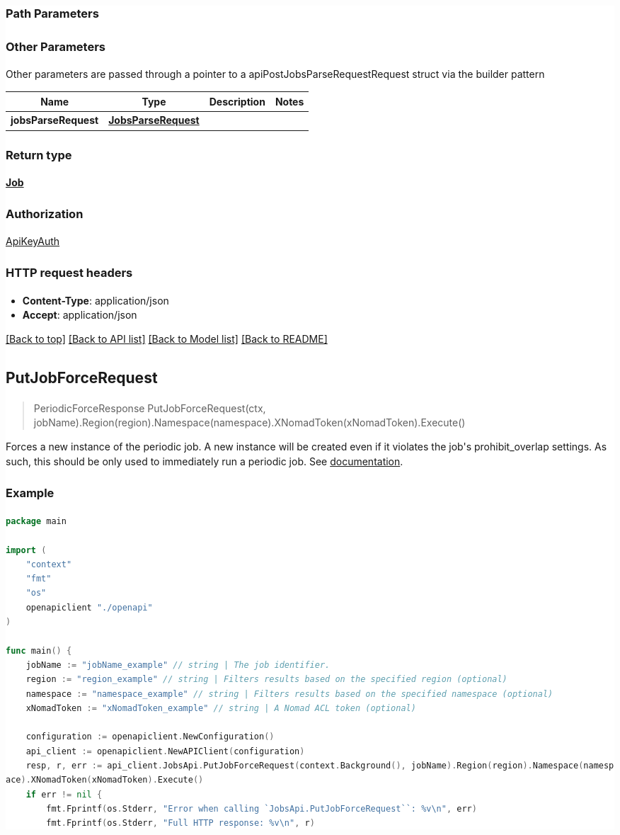 ### Path Parameters



### Other Parameters

Other parameters are passed through a pointer to a apiPostJobsParseRequestRequest struct via the builder pattern


Name | Type | Description  | Notes
------------- | ------------- | ------------- | -------------
 **jobsParseRequest** | [**JobsParseRequest**](JobsParseRequest.md) |  | 

### Return type

[**Job**](Job.md)

### Authorization

[ApiKeyAuth](../README.md#ApiKeyAuth)

### HTTP request headers

- **Content-Type**: application/json
- **Accept**: application/json

[[Back to top]](#) [[Back to API list]](../README.md#documentation-for-api-endpoints)
[[Back to Model list]](../README.md#documentation-for-models)
[[Back to README]](../README.md)


## PutJobForceRequest

> PeriodicForceResponse PutJobForceRequest(ctx, jobName).Region(region).Namespace(namespace).XNomadToken(xNomadToken).Execute()

Forces a new instance of the periodic job. A new instance will be created even if it violates the job's prohibit_overlap settings. As such, this should be only used to immediately run a periodic job. See [documentation](https://www.nomadproject.io/docs/commands/job/periodic-force).

### Example

```go
package main

import (
    "context"
    "fmt"
    "os"
    openapiclient "./openapi"
)

func main() {
    jobName := "jobName_example" // string | The job identifier.
    region := "region_example" // string | Filters results based on the specified region (optional)
    namespace := "namespace_example" // string | Filters results based on the specified namespace (optional)
    xNomadToken := "xNomadToken_example" // string | A Nomad ACL token (optional)

    configuration := openapiclient.NewConfiguration()
    api_client := openapiclient.NewAPIClient(configuration)
    resp, r, err := api_client.JobsApi.PutJobForceRequest(context.Background(), jobName).Region(region).Namespace(namespace).XNomadToken(xNomadToken).Execute()
    if err != nil {
        fmt.Fprintf(os.Stderr, "Error when calling `JobsApi.PutJobForceRequest``: %v\n", err)
        fmt.Fprintf(os.Stderr, "Full HTTP response: %v\n", r)
```